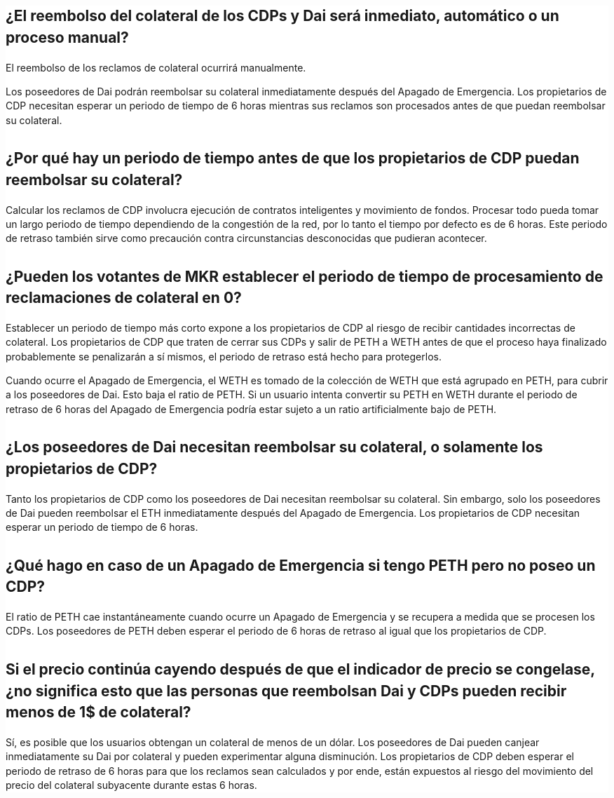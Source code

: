 ## ¿El reembolso del colateral de los CDPs y Dai será inmediato, automático o un proceso manual?

El reembolso de los reclamos de colateral ocurrirá manualmente.

Los poseedores de Dai podrán reembolsar su colateral inmediatamente después del Apagado de Emergencia. Los propietarios de CDP necesitan esperar un periodo de tiempo de 6 horas mientras sus reclamos son procesados antes de que puedan reembolsar su colateral.

## ¿Por qué hay un periodo de tiempo antes de que los propietarios de CDP puedan reembolsar su colateral?

Calcular los reclamos de CDP involucra ejecución de contratos inteligentes y movimiento de fondos. Procesar todo pueda tomar un largo periodo de tiempo dependiendo de la congestión de la red, por lo tanto el tiempo por defecto es de 6 horas. Este periodo de retraso también sirve como precaución contra circunstancias desconocidas que pudieran acontecer.

## ¿Pueden los votantes de MKR establecer el periodo de tiempo de procesamiento de reclamaciones de colateral en 0?

Establecer un periodo de tiempo más corto expone a los propietarios de CDP al riesgo de recibir cantidades incorrectas de colateral. Los propietarios de CDP que traten de cerrar sus CDPs y salir de PETH a WETH antes de que el proceso haya finalizado probablemente se penalizarán a sí mismos, el periodo de retraso está hecho para protegerlos.

Cuando ocurre el Apagado de Emergencia, el WETH es tomado de la colección de WETH que está agrupado en PETH, para cubrir a los poseedores de Dai. Esto baja el ratio de PETH. Si un usuario intenta convertir su PETH en WETH durante el periodo de retraso de 6 horas del Apagado de Emergencia podría estar sujeto a un ratio artificialmente bajo de PETH.

## ¿Los poseedores de Dai necesitan reembolsar su colateral, o solamente los propietarios de CDP?

Tanto los propietarios de CDP como los poseedores de Dai necesitan reembolsar su colateral. Sin embargo, solo los poseedores de Dai pueden reembolsar el ETH inmediatamente después del Apagado de Emergencia. Los propietarios de CDP necesitan esperar un periodo de tiempo de 6 horas.

## ¿Qué hago en caso de un Apagado de Emergencia si tengo PETH pero no poseo un CDP?

El ratio de PETH cae instantáneamente cuando ocurre un Apagado de Emergencia y se recupera a medida que se procesen los CDPs. Los poseedores de PETH deben esperar el periodo de 6 horas de retraso al igual que los propietarios de CDP.

## Si el precio continúa cayendo después de que el indicador de precio se congelase, ¿no significa esto que las personas que reembolsan Dai y CDPs pueden recibir menos de 1\$ de colateral?

Sí, es posible que los usuarios obtengan un colateral de menos de un dólar. Los poseedores de Dai pueden canjear inmediatamente su Dai por colateral y pueden experimentar alguna disminución. Los propietarios de CDP deben esperar el periodo de retraso de 6 horas para que los reclamos sean calculados y por ende, están expuestos al riesgo del movimiento del precio del colateral subyacente durante estas 6 horas.
